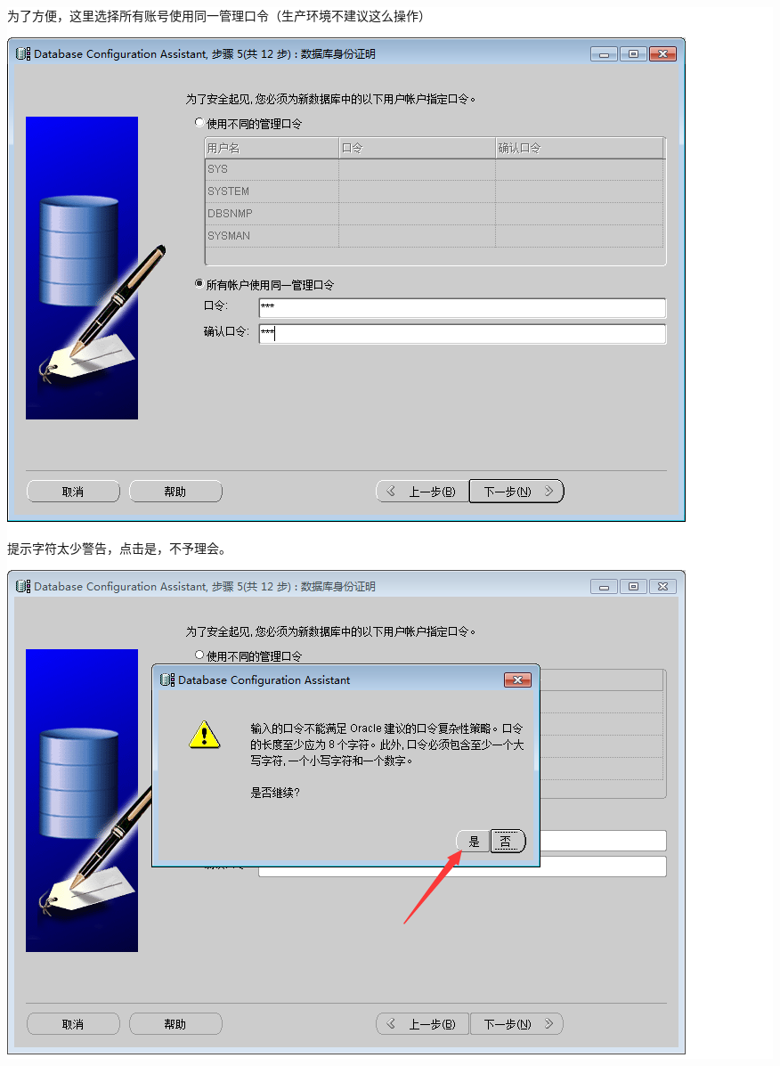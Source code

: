 为了方便，这里选择所有账号使用同一管理口令（生产环境不建议这么操作）

![1612074777581](01_Oracle_day01.assets/1612074777581.png) 

提示字符太少警告，点击是，不予理会。

![1612074828135](01_Oracle_day01.assets/1612074828135.png) 
